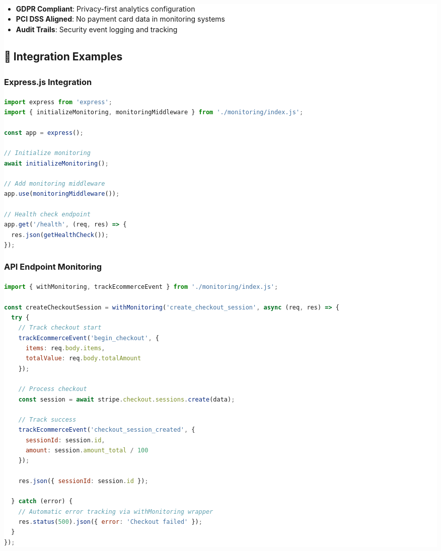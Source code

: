 - **GDPR Compliant**: Privacy-first analytics configuration
- **PCI DSS Aligned**: No payment card data in monitoring systems
- **Audit Trails**: Security event logging and tracking

## 📱 Integration Examples

### Express.js Integration

```javascript
import express from 'express';
import { initializeMonitoring, monitoringMiddleware } from './monitoring/index.js';

const app = express();

// Initialize monitoring
await initializeMonitoring();

// Add monitoring middleware
app.use(monitoringMiddleware());

// Health check endpoint
app.get('/health', (req, res) => {
  res.json(getHealthCheck());
});
```

### API Endpoint Monitoring

```javascript
import { withMonitoring, trackEcommerceEvent } from './monitoring/index.js';

const createCheckoutSession = withMonitoring('create_checkout_session', async (req, res) => {
  try {
    // Track checkout start
    trackEcommerceEvent('begin_checkout', {
      items: req.body.items,
      totalValue: req.body.totalAmount
    });

    // Process checkout
    const session = await stripe.checkout.sessions.create(data);

    // Track success
    trackEcommerceEvent('checkout_session_created', {
      sessionId: session.id,
      amount: session.amount_total / 100
    });

    res.json({ sessionId: session.id });

  } catch (error) {
    // Automatic error tracking via withMonitoring wrapper
    res.status(500).json({ error: 'Checkout failed' });
  }
});
```

